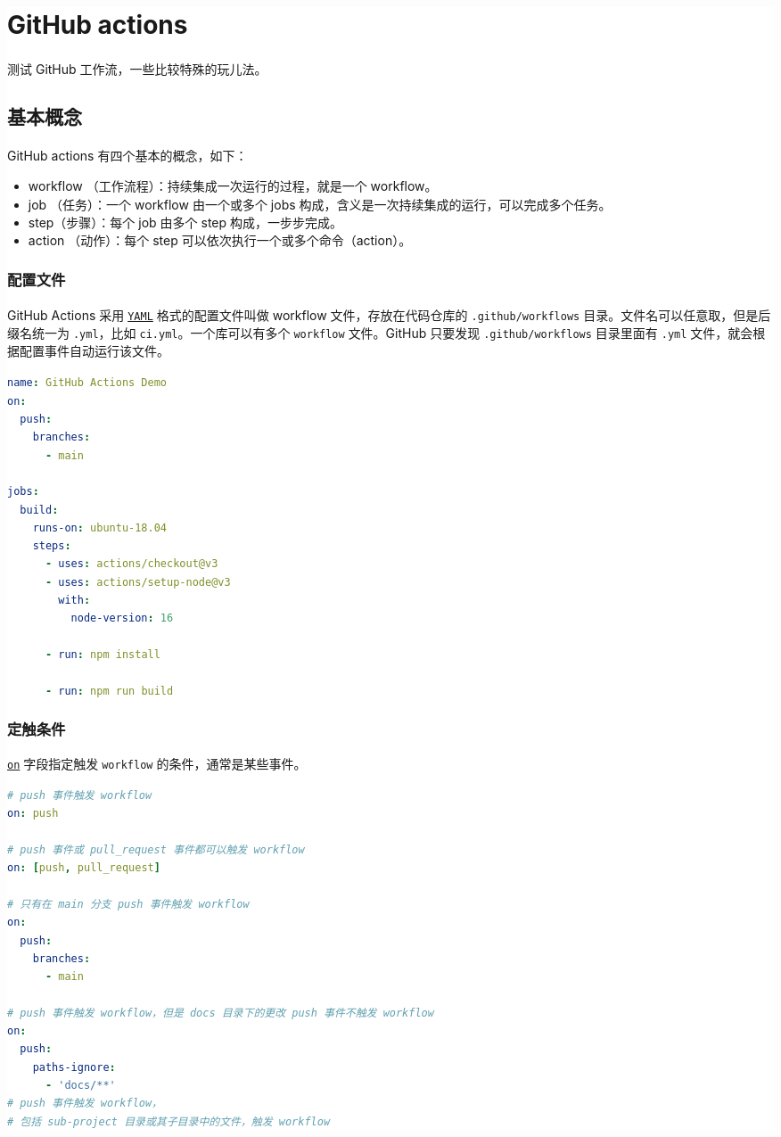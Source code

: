 # GitHub actions

测试 GitHub 工作流，一些比较特殊的玩儿法。

## 基本概念

GitHub actions 有四个基本的概念，如下：

- workflow （工作流程）：持续集成一次运行的过程，就是一个 workflow。
- job （任务）：一个 workflow 由一个或多个 jobs 构成，含义是一次持续集成的运行，可以完成多个任务。
- step（步骤）：每个 job 由多个 step 构成，一步步完成。
- action （动作）：每个 step 可以依次执行一个或多个命令（action）。

### 配置文件

GitHub Actions 采用 [`YAML`](https://www.ruanyifeng.com/blog/2016/07/yaml.html) 格式的配置文件叫做 workflow 文件，存放在代码仓库的 `.github/workflows` 目录。文件名可以任意取，但是后缀名统一为 `.yml`，比如 `ci.yml`。一个库可以有多个 `workflow` 文件。GitHub 只要发现 `.github/workflows` 目录里面有 `.yml` 文件，就会根据配置事件自动运行该文件。

```yml
name: GitHub Actions Demo
on:
  push:
    branches:
      - main

jobs:
  build:
    runs-on: ubuntu-18.04
    steps:
      - uses: actions/checkout@v3
      - uses: actions/setup-node@v3
        with:
          node-version: 16

      - run: npm install

      - run: npm run build
```

### 定触条件

[`on`](https://docs.github.com/cn/actions/using-workflows/events-that-trigger-workflows) 字段指定触发 `workflow` 的条件，通常是某些事件。

```yml
# push 事件触发 workflow
on: push

# push 事件或 pull_request 事件都可以触发 workflow
on: [push, pull_request]

# 只有在 main 分支 push 事件触发 workflow
on:
  push:
    branches:
      - main

# push 事件触发 workflow，但是 docs 目录下的更改 push 事件不触发 workflow
on:
  push:
    paths-ignore:
      - 'docs/**'
# push 事件触发 workflow，
# 包括 sub-project 目录或其子目录中的文件，触发 workflow
```